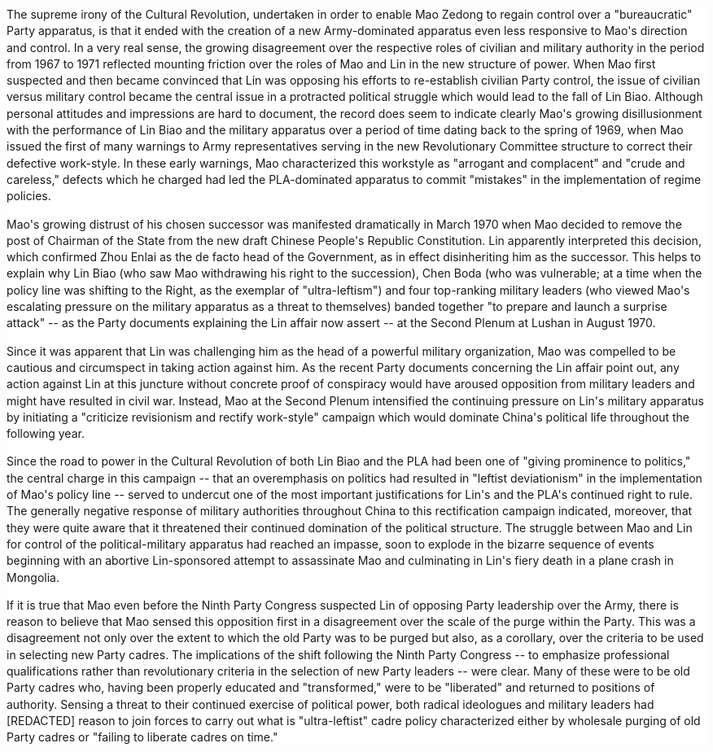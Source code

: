 The supreme irony of the Cultural Revolution, undertaken in order to enable Mao Zedong to regain control over a "bureaucratic" Party apparatus, is that it ended with the creation of a new Army-dominated apparatus even less responsive to Mao's direction and control. In a very real sense, the growing disagreement over the respective roles of civilian and military authority in the period from 1967 to 1971 reflected mounting friction over the roles of Mao and Lin in the new structure of power. When Mao first suspected and then became convinced that Lin was opposing his efforts to re-establish civilian Party control, the issue of civilian versus military control became the central issue in a protracted political struggle which would lead to the fall of Lin Biao. Although personal attitudes and impressions are hard to document, the record does seem to indicate clearly Mao's growing disillusionment with the performance of Lin Biao and the military apparatus over a period of time dating back to the spring of 1969, when Mao issued the first of many warnings to Army representatives serving in the new Revolutionary Committee structure to correct their defective work-style. In these early warnings, Mao characterized this workstyle as "arrogant and complacent" and "crude and careless," defects which he charged had led the PLA-dominated apparatus to commit "mistakes" in the implementation of regime policies.

Mao's growing distrust of his chosen successor was manifested dramatically in March 1970 when Mao decided to remove the post of Chairman of the State from the new draft Chinese People's Republic Constitution. Lin apparently interpreted this decision, which confirmed Zhou Enlai as the de facto head of the Government, as in effect disinheriting him as the successor. This helps to explain why Lin Biao (who saw Mao withdrawing his right to the succession), Chen Boda (who was vulnerable; at a time when the policy line was shifting to the Right, as the exemplar of "ultra-leftism") and four top-ranking military leaders (who viewed Mao's escalating pressure on the military apparatus as a threat to themselves) banded together "to prepare and launch a surprise attack" -- as the Party documents explaining the Lin affair now assert -- at the Second Plenum at Lushan in August 1970.

Since it was apparent that Lin was challenging him as the head of a powerful military organization, Mao was compelled to be cautious and circumspect in taking action against him. As the recent Party documents concerning the Lin affair point out, any action against Lin at this juncture without concrete proof of conspiracy would have aroused opposition from military leaders and might have resulted in civil war. Instead, Mao at the Second Plenum intensified the continuing pressure on Lin's military apparatus by initiating a "criticize revisionism and rectify work-style" campaign which would dominate China's political life throughout the following year.

Since the road to power in the Cultural Revolution of both Lin Biao and the PLA had been one of "giving prominence to politics," the central charge in this campaign -- that an overemphasis on politics had resulted in "leftist deviationism" in the implementation of Mao's policy line -- served to undercut one of the most important justifications for Lin's and the PLA's continued right to rule. The generally negative response of military authorities throughout China to this rectification campaign indicated, moreover, that they were quite aware that it threatened their continued domination of the political structure. The struggle between Mao and Lin for control of the political-military apparatus had reached an impasse, soon to explode in the bizarre sequence of events beginning with an abortive Lin-sponsored attempt to assassinate Mao and culminating in Lin's fiery death in a plane crash in Mongolia.

If it is true that Mao even before the Ninth Party Congress suspected Lin of opposing Party leadership over the Army, there is reason to believe that Mao sensed this opposition first in a disagreement over the scale of the purge within the Party. This was a disagreement not only over the extent to which the old Party was to be purged but also, as a corollary, over the criteria to be used in selecting new Party cadres. The implications of the shift following the Ninth Party Congress -- to emphasize professional qualifications rather than revolutionary criteria in the selection of new Party leaders -- were clear. Many of these were to be old Party cadres who, having been properly educated and "transformed," were to be "liberated" and returned to positions of authority. Sensing a threat to their continued exercise of political power, both radical ideologues and military leaders had [REDACTED] reason to join forces to carry out what is "ultra-leftist" cadre policy characterized either by wholesale purging of old Party cadres or "failing to liberate cadres on time."
